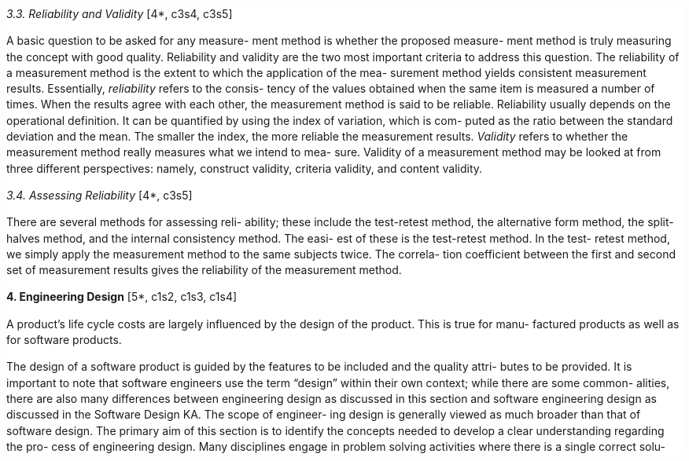 
_3.3. Reliability and Validity_
[4*, c3s4, c3s5]

A basic question to be asked for any measure-
ment method is whether the proposed measure-
ment method is truly measuring the concept with
good quality. Reliability and validity are the two
most important criteria to address this question.
The reliability of a measurement method is
the extent to which the application of the mea-
surement method yields consistent measurement
results. Essentially, _reliability_ refers to the consis-
tency of the values obtained when the same item
is measured a number of times. When the results
agree with each other, the measurement method
is said to be reliable. Reliability usually depends
on the operational definition. It can be quantified
by using the index of variation, which is com-
puted as the ratio between the standard deviation
and the mean. The smaller the index, the more
reliable the measurement results.
_Validity_ refers to whether the measurement
method really measures what we intend to mea-
sure. Validity of a measurement method may
be looked at from three different perspectives:
namely, construct validity, criteria validity, and
content validity.

_3.4. Assessing Reliability_
[4*, c3s5]

There are several methods for assessing reli-
ability; these include the test-retest method, the
alternative form method, the split-halves method,
and the internal consistency method. The easi-
est of these is the test-retest method. In the test-
retest method, we simply apply the measurement
method to the same subjects twice. The correla-
tion coefficient between the first and second set
of measurement results gives the reliability of the
measurement method.

**4. Engineering Design**
    [5*, c1s2, c1s3, c1s4]

A product’s life cycle costs are largely influenced
by the design of the product. This is true for manu-
factured products as well as for software products.


The design of a software product is guided by
the features to be included and the quality attri-
butes to be provided. It is important to note that
software engineers use the term “design” within
their own context; while there are some common-
alities, there are also many differences between
engineering design as discussed in this section
and software engineering design as discussed in
the Software Design KA. The scope of engineer-
ing design is generally viewed as much broader
than that of software design. The primary aim of
this section is to identify the concepts needed to
develop a clear understanding regarding the pro-
cess of engineering design.
Many disciplines engage in problem solving
activities where there is a single correct solu-